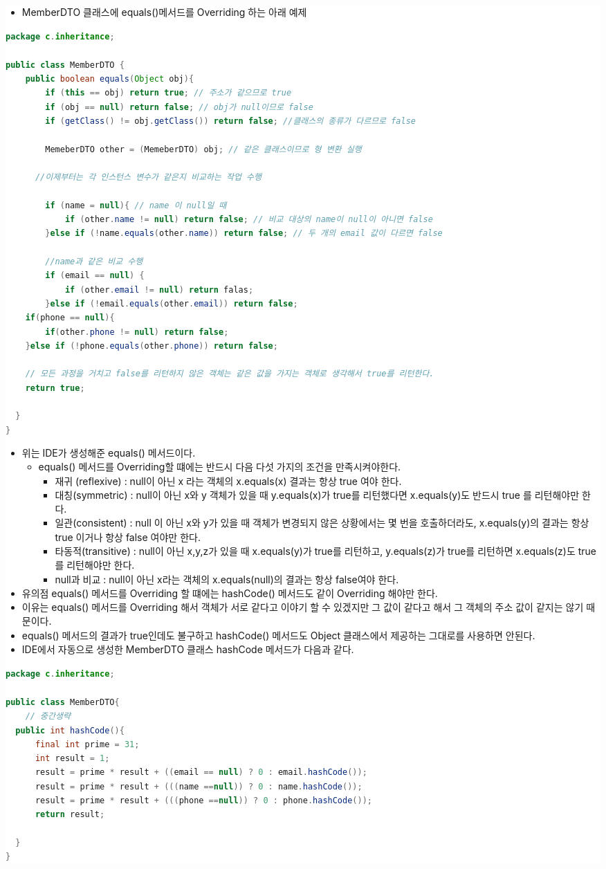 - MemberDTO 클래스에 equals()메서드를 Overriding 하는 아래 예제
```java
package c.inheritance;

public class MemberDTO {
    public boolean equals(Object obj){
        if (this == obj) return true; // 주소가 같으므로 true
        if (obj == null) return false; // obj가 null이므로 false
        if (getClass() != obj.getClass()) return false; //클래스의 종류가 다르므로 false
        
        MemeberDTO other = (MemeberDTO) obj; // 같은 클래스이므로 형 변환 실행
      
      //이제부터는 각 인스턴스 변수가 같은지 비교하는 작업 수행
        
        if (name = null){ // name 이 null일 때
            if (other.name != null) return false; // 비교 대상의 name이 null이 아니면 false
        }else if (!name.equals(other.name)) return false; // 두 개의 email 값이 다르면 false
        
        //name과 같은 비교 수행
        if (email == null) { 
            if (other.email != null) return falas;
        }else if (!email.equals(other.email)) return false;
    if(phone == null){
        if(other.phone != null) return false;
    }else if (!phone.equals(other.phone)) return false;
    
    // 모든 과정을 거치고 false를 리턴하지 않은 객체는 같은 값을 가지는 객체로 생각해서 true를 리턴한다.
    return true;
        
  }
}
```
- 위는 IDE가 생성해준 equals() 메서드이다.
  - equals() 메서드를 Overriding할 떄에는 반드시 다음 다섯 가지의 조건을 만족시켜야한다.
    - 재귀 (reflexive) : null이 아닌 x 라는 객체의 x.equals(x) 결과는 항상 true 여야 한다.
    - 대칭(symmetric) : null이 아닌 x와 y 객체가 있을 때 y.equals(x)가 true를 리턴했다면 x.equals(y)도 반드시 true 를 리턴해야만 한다.
    - 일관(consistent) : null 이 아닌 x와 y가 있을 때 객체가 변경되지 않은 상황에서는 몇 번을 호출하더라도, x.equals(y)의 결과는 항상 true 이거나 항상 false 여야만 한다.
    - 타동적(transitive) : null이 아닌 x,y,z가 있을 때 x.equals(y)가 true를 리턴하고, y.equals(z)가 true를 리턴하면 x.equals(z)도 true를 리턴해야만 한다.
    - null과 비교 : null이 아닌 x라는 객체의 x.equals(null)의 결과는 항상 false여야 한다.
- 유의점 equals() 메서드를 Overriding 할 떄에는 hashCode()  메서드도 같이 Overriding 해야만 한다.
- 이유는 equals() 메서드를 Overriding 해서 객체가 서로 같다고 이야기 할 수 있겠지만 그 값이 같다고 해서 그 객체의 주소 값이 같지는 않기 때문이다.
- equals() 메서드의 결과가 true인데도 불구하고 hashCode() 메서드도 Object 클래스에서 제공하는 그대로를 사용하면 안된다.
- IDE에서 자동으로 생성한 MemberDTO 클래스 hashCode 메서드가 다음과 같다.

```java
package c.inheritance;

public class MemberDTO{
    // 중간생략
  public int hashCode(){
      final int prime = 31;
      int result = 1;
      result = prime * result + ((email == null) ? 0 : email.hashCode());
      result = prime * result + (((name ==null)) ? 0 : name.hashCode());
      result = prime * result + (((phone ==null)) ? 0 : phone.hashCode());
      return result;
      
  }
}
```
